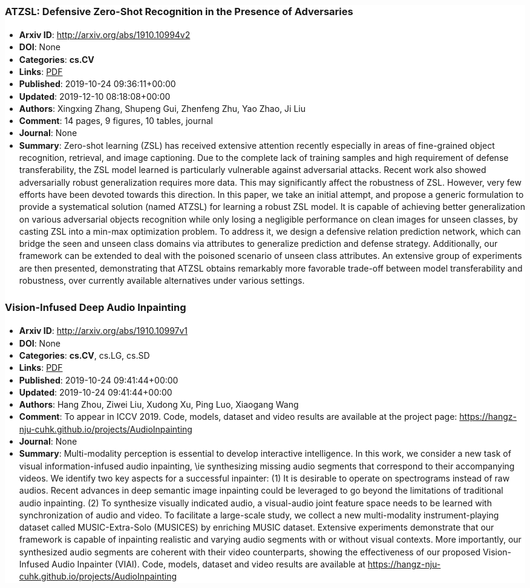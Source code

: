 

### ATZSL: Defensive Zero-Shot Recognition in the Presence of Adversaries
- **Arxiv ID**: http://arxiv.org/abs/1910.10994v2
- **DOI**: None
- **Categories**: **cs.CV**
- **Links**: [PDF](http://arxiv.org/pdf/1910.10994v2)
- **Published**: 2019-10-24 09:36:11+00:00
- **Updated**: 2019-12-10 08:18:08+00:00
- **Authors**: Xingxing Zhang, Shupeng Gui, Zhenfeng Zhu, Yao Zhao, Ji Liu
- **Comment**: 14 pages, 9 figures, 10 tables, journal
- **Journal**: None
- **Summary**: Zero-shot learning (ZSL) has received extensive attention recently especially in areas of fine-grained object recognition, retrieval, and image captioning. Due to the complete lack of training samples and high requirement of defense transferability, the ZSL model learned is particularly vulnerable against adversarial attacks. Recent work also showed adversarially robust generalization requires more data. This may significantly affect the robustness of ZSL. However, very few efforts have been devoted towards this direction. In this paper, we take an initial attempt, and propose a generic formulation to provide a systematical solution (named ATZSL) for learning a robust ZSL model. It is capable of achieving better generalization on various adversarial objects recognition while only losing a negligible performance on clean images for unseen classes, by casting ZSL into a min-max optimization problem. To address it, we design a defensive relation prediction network, which can bridge the seen and unseen class domains via attributes to generalize prediction and defense strategy. Additionally, our framework can be extended to deal with the poisoned scenario of unseen class attributes. An extensive group of experiments are then presented, demonstrating that ATZSL obtains remarkably more favorable trade-off between model transferability and robustness, over currently available alternatives under various settings.



### Vision-Infused Deep Audio Inpainting
- **Arxiv ID**: http://arxiv.org/abs/1910.10997v1
- **DOI**: None
- **Categories**: **cs.CV**, cs.LG, cs.SD
- **Links**: [PDF](http://arxiv.org/pdf/1910.10997v1)
- **Published**: 2019-10-24 09:41:44+00:00
- **Updated**: 2019-10-24 09:41:44+00:00
- **Authors**: Hang Zhou, Ziwei Liu, Xudong Xu, Ping Luo, Xiaogang Wang
- **Comment**: To appear in ICCV 2019. Code, models, dataset and video results are
  available at the project page:
  https://hangz-nju-cuhk.github.io/projects/AudioInpainting
- **Journal**: None
- **Summary**: Multi-modality perception is essential to develop interactive intelligence. In this work, we consider a new task of visual information-infused audio inpainting, \ie synthesizing missing audio segments that correspond to their accompanying videos. We identify two key aspects for a successful inpainter: (1) It is desirable to operate on spectrograms instead of raw audios. Recent advances in deep semantic image inpainting could be leveraged to go beyond the limitations of traditional audio inpainting. (2) To synthesize visually indicated audio, a visual-audio joint feature space needs to be learned with synchronization of audio and video. To facilitate a large-scale study, we collect a new multi-modality instrument-playing dataset called MUSIC-Extra-Solo (MUSICES) by enriching MUSIC dataset. Extensive experiments demonstrate that our framework is capable of inpainting realistic and varying audio segments with or without visual contexts. More importantly, our synthesized audio segments are coherent with their video counterparts, showing the effectiveness of our proposed Vision-Infused Audio Inpainter (VIAI). Code, models, dataset and video results are available at https://hangz-nju-cuhk.github.io/projects/AudioInpainting
